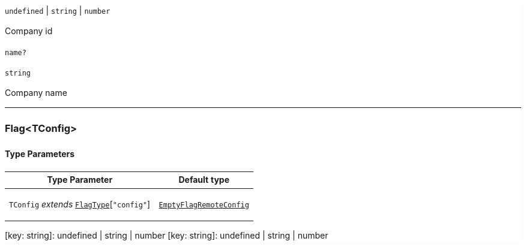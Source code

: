 `undefined` \| `string` \| `number`

</td>
<td>

Company id

</td>
</tr>
<tr>
<td>

<a id="name"></a> `name?`

</td>
<td>

`string`

</td>
<td>

Company name

</td>
</tr>
</tbody>
</table>

***

### Flag\<TConfig\>

#### Type Parameters

<table>
<thead>
<tr>
<th>Type Parameter</th>
<th>Default type</th>
</tr>
</thead>
<tbody>
<tr>
<td>

`TConfig` *extends* [`FlagType`](globals.md#flagtype)\[`"config"`\]

</td>
<td>

[`EmptyFlagRemoteConfig`](globals.md#emptyflagremoteconfig)

</td>
</tr>
</tbody>
</table>


[key: string]: undefined | string | number
[key: string]: undefined | string | number